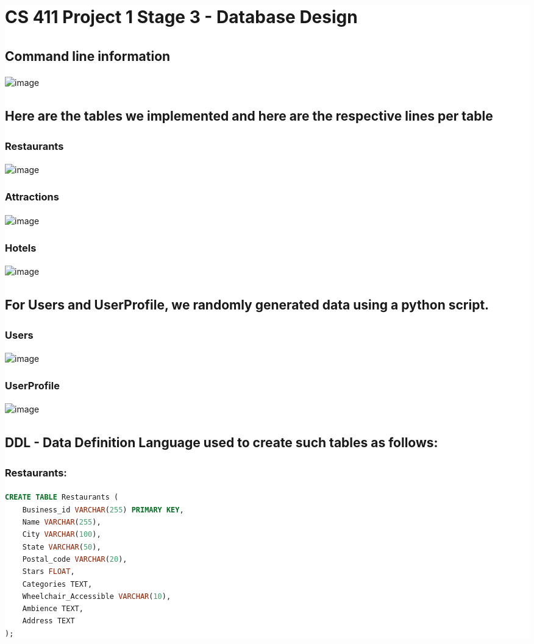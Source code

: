# CS 411 Project 1 Stage 3 - Database Design

## Command line information
![image](https://github.com/user-attachments/assets/2bdc0036-ed93-4bdb-8429-08b42bcb2e45)


## Here are the tables we implemented and here are the respective lines per table

### Restaurants
<img width="422" alt="image" src="https://github.com/user-attachments/assets/e5ef7bf9-0740-4d94-91c5-efa68d8bb5e1" />

### Attractions
<img width="421" alt="image" src="https://github.com/user-attachments/assets/043d2daf-81ba-4cfd-9e21-3574eaf6683c" />

### Hotels
<img width="377" alt="image" src="https://github.com/user-attachments/assets/53d10871-1b0f-43e1-8217-a8759a951c2f" />

## For Users and UserProfile, we randomly generated data using a python script.
### Users
<img width="377" alt="image" src="https://github.com/user-attachments/assets/7f7db21c-103f-4a75-a224-21d3b47bfdf5" />

### UserProfile
<img width="420" alt="image" src="https://github.com/user-attachments/assets/d0fe5ba0-d541-40e3-a5c7-37b432004b73" />



## DDL - Data Definition Language used to create such tables as follows:

### Restaurants:
```sql
CREATE TABLE Restaurants (
    Business_id VARCHAR(255) PRIMARY KEY,
    Name VARCHAR(255),
    City VARCHAR(100),
    State VARCHAR(50),
    Postal_code VARCHAR(20),
    Stars FLOAT,
    Categories TEXT,
    Wheelchair_Accessible VARCHAR(10),
    Ambience TEXT,
    Address TEXT
);
```

